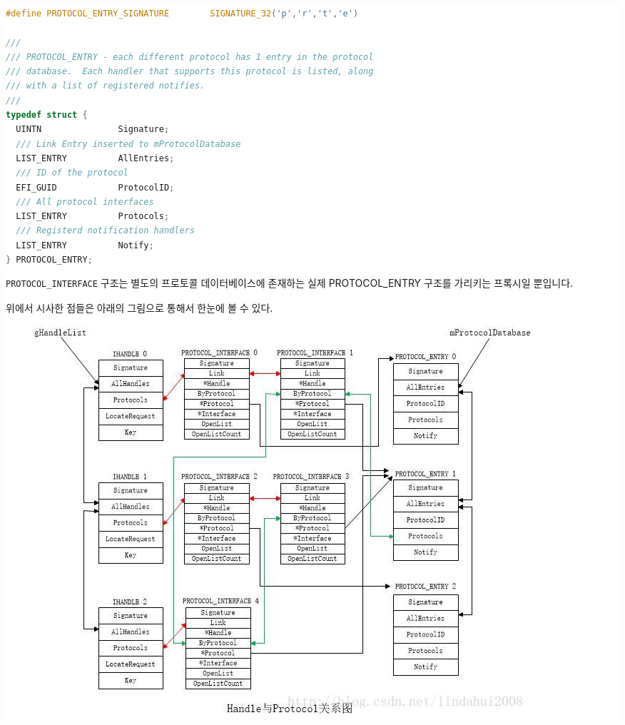 ```c
#define PROTOCOL_ENTRY_SIGNATURE        SIGNATURE_32('p','r','t','e')

///
/// PROTOCOL_ENTRY - each different protocol has 1 entry in the protocol
/// database.  Each handler that supports this protocol is listed, along
/// with a list of registered notifies.
///
typedef struct {
  UINTN               Signature;
  /// Link Entry inserted to mProtocolDatabase
  LIST_ENTRY          AllEntries;
  /// ID of the protocol
  EFI_GUID            ProtocolID;
  /// All protocol interfaces
  LIST_ENTRY          Protocols;
  /// Registerd notification handlers
  LIST_ENTRY          Notify;
} PROTOCOL_ENTRY;
```

`PROTOCOL_INTERFACE` 구조는 별도의 프로토콜 데이터베이스에 존재하는 실제 PROTOCOL\_ENTRY 구조를 가리키는 프록시일 뿐입니다.

위에서 시사한 점들은 아래의 그림으로 통해서 한눈에 볼 수 있다.

<figure><img src="../../.gitbook/assets/image (3) (1) (1) (1).png" alt=""><figcaption></figcaption></figure>
